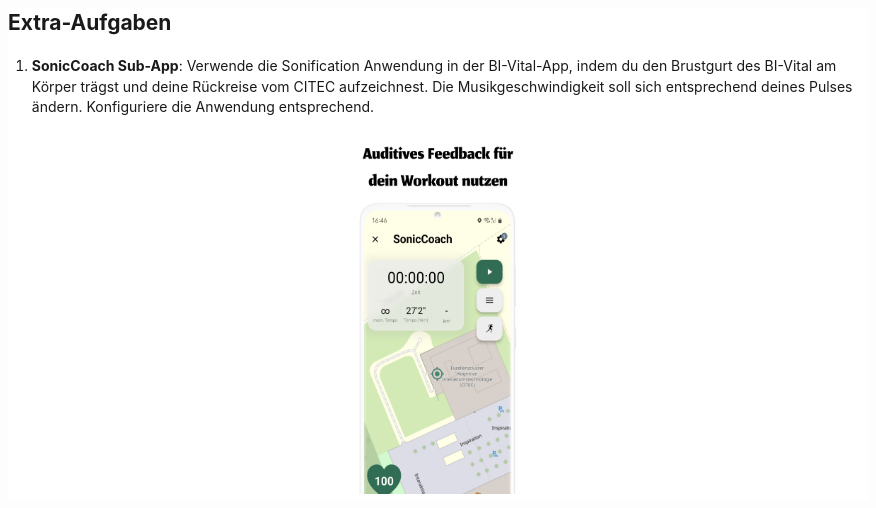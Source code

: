 ## Extra-Aufgaben

1. **SonicCoach Sub-App**: Verwende die Sonification Anwendung in der BI-Vital-App, indem du den Brustgurt des BI-Vital am Körper trägst und deine Rückreise vom CITEC aufzeichnest. Die Musikgeschwindigkeit soll sich entsprechend deines Pulses ändern. Konfiguriere die Anwendung entsprechend.

<p align="center">
  <img src="img/soniccoach.png" width="20%">
</p>
